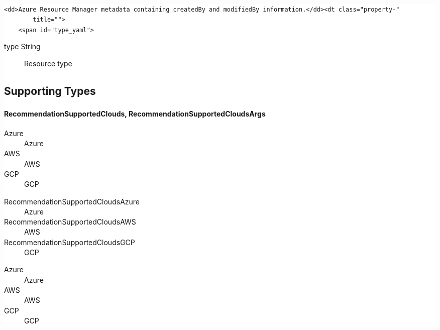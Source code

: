     <dd>Azure Resource Manager metadata containing createdBy and modifiedBy information.</dd><dt class="property-"
            title="">
        <span id="type_yaml">
<a data-swiftype-name="resource-property" data-swiftype-type="text" href="#type_yaml" style="color: inherit; text-decoration: inherit;">type</a>
</span>
        <span class="property-indicator"></span>
        <span class="property-type">String</span>
    </dt>
    <dd>Resource type</dd></dl>
</pulumi-choosable>
</div>







## Supporting Types



<h4 id="recommendationsupportedclouds">
Recommendation<wbr>Supported<wbr>Clouds<pulumi-choosable type="language" values="python,go" class="inline">, Recommendation<wbr>Supported<wbr>Clouds<wbr>Args</pulumi-choosable>
</h4>

<div>
<pulumi-choosable type="language" values="csharp">
<dl class="tabular"><dt>Azure</dt>
    <dd>Azure</dd><dt>AWS</dt>
    <dd>AWS</dd><dt>GCP</dt>
    <dd>GCP</dd></dl>
</pulumi-choosable>
</div>

<div>
<pulumi-choosable type="language" values="go">
<dl class="tabular"><dt>Recommendation<wbr>Supported<wbr>Clouds<wbr>Azure</dt>
    <dd>Azure</dd><dt>Recommendation<wbr>Supported<wbr>Clouds<wbr>AWS</dt>
    <dd>AWS</dd><dt>Recommendation<wbr>Supported<wbr>Clouds<wbr>GCP</dt>
    <dd>GCP</dd></dl>
</pulumi-choosable>
</div>

<div>
<pulumi-choosable type="language" values="java">
<dl class="tabular"><dt>Azure</dt>
    <dd>Azure</dd><dt>AWS</dt>
    <dd>AWS</dd><dt>GCP</dt>
    <dd>GCP</dd></dl>
</pulumi-choosable>
</div>
